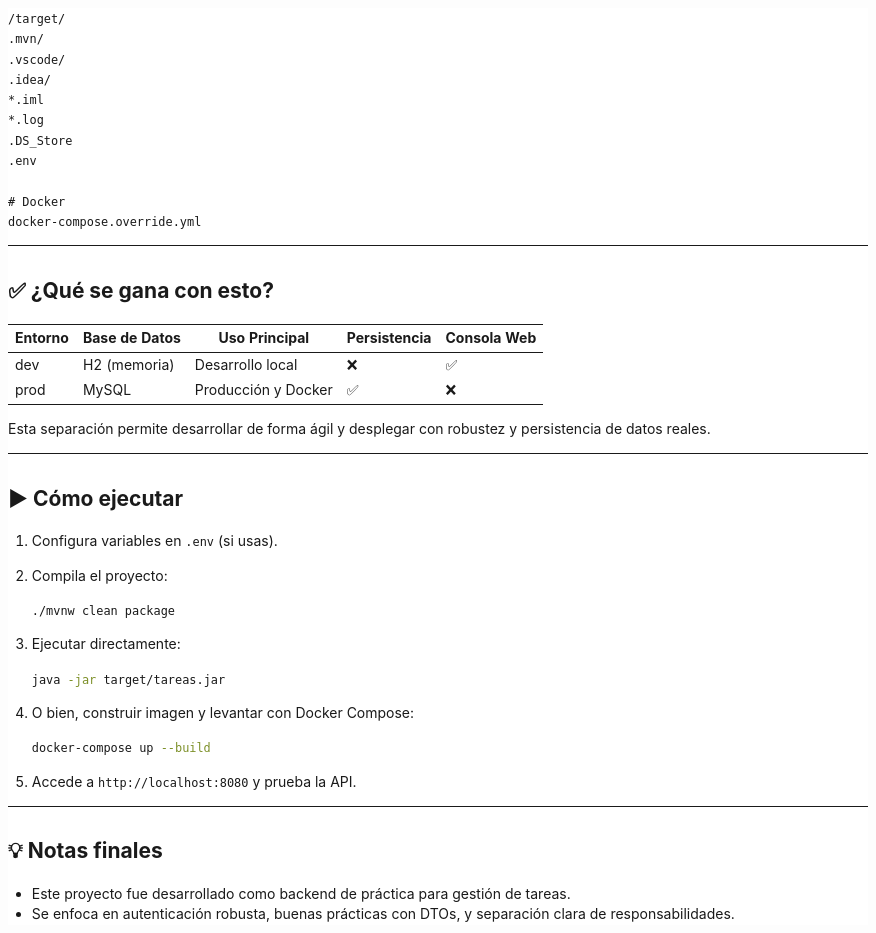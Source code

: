 ```gitignore
/target/
.mvn/
.vscode/
.idea/
*.iml
*.log
.DS_Store
.env

# Docker
docker-compose.override.yml
```
---

## ✅ ¿Qué se gana con esto?

| Entorno | Base de Datos | Uso Principal       | Persistencia | Consola Web |
|---------|---------------|---------------------|--------------|-------------|
| dev     | H2 (memoria)  | Desarrollo local    | ❌            | ✅           |
| prod    | MySQL         | Producción y Docker | ✅            | ❌           |

Esta separación permite desarrollar de forma ágil y desplegar con robustez y persistencia de datos reales.

---

## ▶️ Cómo ejecutar

1. Configura variables en `.env` (si usas).
2. Compila el proyecto:

   ```bash
   ./mvnw clean package
   ```
3. Ejecutar directamente:

   ```bash
   java -jar target/tareas.jar
   ```
4. O bien, construir imagen y levantar con Docker Compose:

   ```bash
   docker-compose up --build
   ```
5. Accede a `http://localhost:8080` y prueba la API.

---

## 💡 Notas finales

* Este proyecto fue desarrollado como backend de práctica para gestión de tareas.
* Se enfoca en autenticación robusta, buenas prácticas con DTOs, y separación clara de responsabilidades.